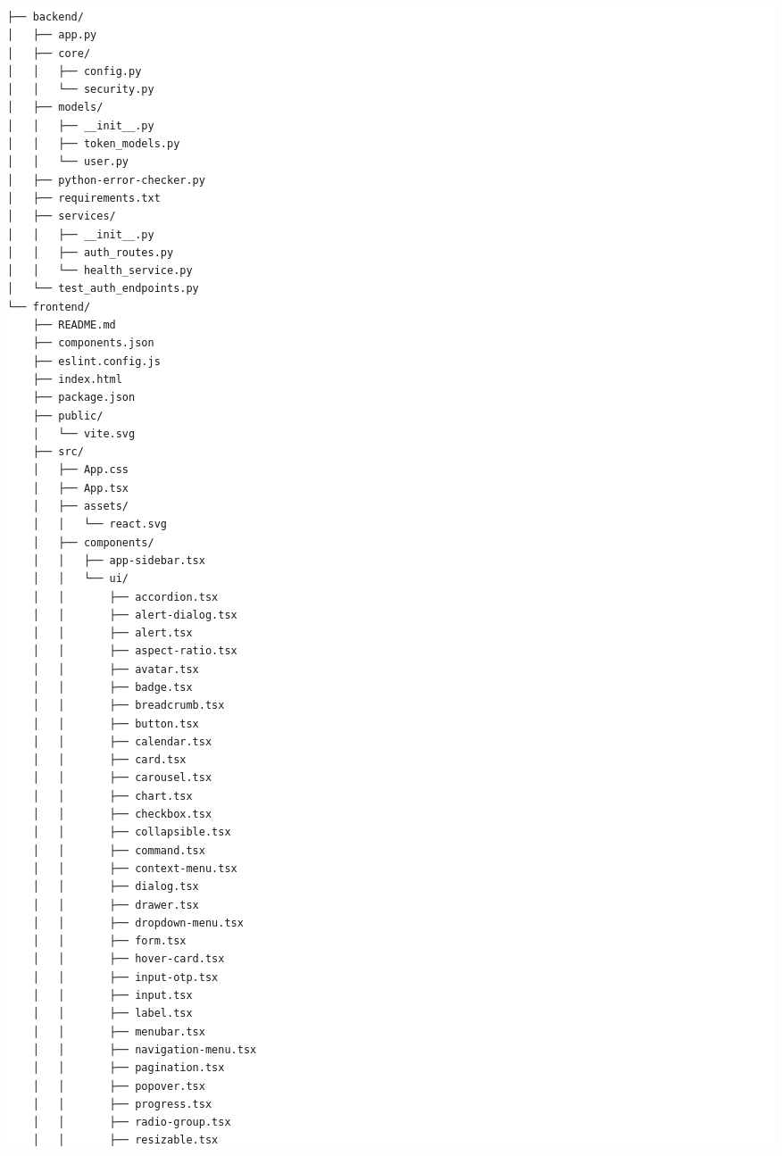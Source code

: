 ```
├── backend/
│   ├── app.py
│   ├── core/
│   │   ├── config.py
│   │   └── security.py
│   ├── models/
│   │   ├── __init__.py
│   │   ├── token_models.py
│   │   └── user.py
│   ├── python-error-checker.py
│   ├── requirements.txt
│   ├── services/
│   │   ├── __init__.py
│   │   ├── auth_routes.py
│   │   └── health_service.py
│   └── test_auth_endpoints.py
└── frontend/
    ├── README.md
    ├── components.json
    ├── eslint.config.js
    ├── index.html
    ├── package.json
    ├── public/
    │   └── vite.svg
    ├── src/
    │   ├── App.css
    │   ├── App.tsx
    │   ├── assets/
    │   │   └── react.svg
    │   ├── components/
    │   │   ├── app-sidebar.tsx
    │   │   └── ui/
    │   │       ├── accordion.tsx
    │   │       ├── alert-dialog.tsx
    │   │       ├── alert.tsx
    │   │       ├── aspect-ratio.tsx
    │   │       ├── avatar.tsx
    │   │       ├── badge.tsx
    │   │       ├── breadcrumb.tsx
    │   │       ├── button.tsx
    │   │       ├── calendar.tsx
    │   │       ├── card.tsx
    │   │       ├── carousel.tsx
    │   │       ├── chart.tsx
    │   │       ├── checkbox.tsx
    │   │       ├── collapsible.tsx
    │   │       ├── command.tsx
    │   │       ├── context-menu.tsx
    │   │       ├── dialog.tsx
    │   │       ├── drawer.tsx
    │   │       ├── dropdown-menu.tsx
    │   │       ├── form.tsx
    │   │       ├── hover-card.tsx
    │   │       ├── input-otp.tsx
    │   │       ├── input.tsx
    │   │       ├── label.tsx
    │   │       ├── menubar.tsx
    │   │       ├── navigation-menu.tsx
    │   │       ├── pagination.tsx
    │   │       ├── popover.tsx
    │   │       ├── progress.tsx
    │   │       ├── radio-group.tsx
    │   │       ├── resizable.tsx
```